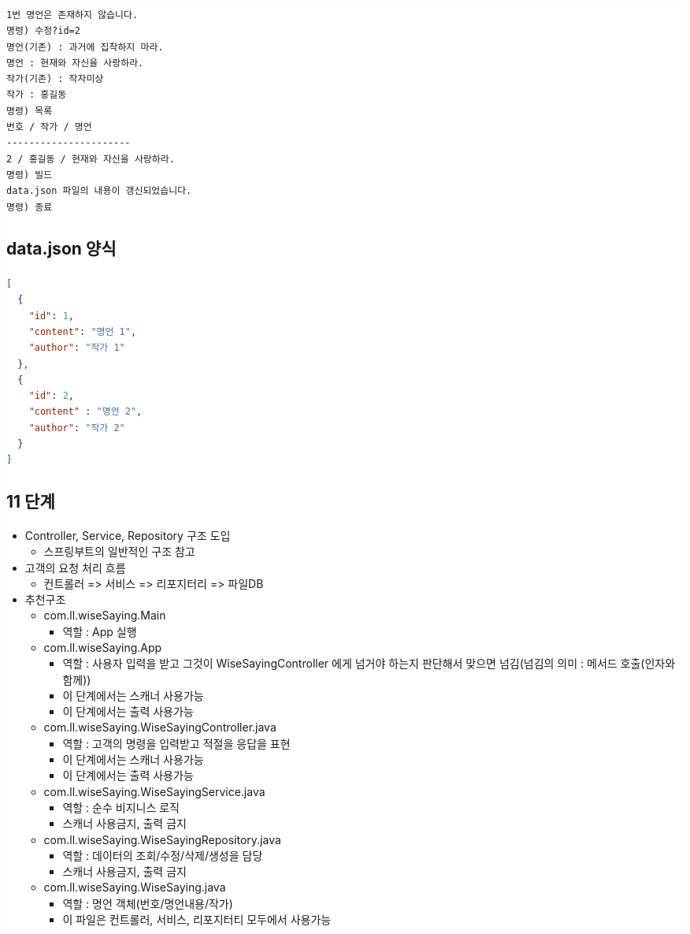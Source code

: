 ```
1번 명언은 존재하지 않습니다.
명령) 수정?id=2
명언(기존) : 과거에 집착하지 마라.
명언 : 현재와 자신을 사랑하라.
작가(기존) : 작자미상
작가 : 홍길동
명령) 목록
번호 / 작가 / 명언
----------------------
2 / 홍길동 / 현재와 자신을 사랑하라.
명령) 빌드
data.json 파일의 내용이 갱신되었습니다.
명령) 종료
```

## data.json 양식
```json
[
  {
    "id": 1,
    "content": "명언 1",
    "author": "작가 1"
  },
  {
    "id": 2,
    "content" : "명언 2",
    "author": "작가 2"
  }
]
```

## 11 단계
- Controller, Service, Repository 구조 도입
    - 스프링부트의 일반적인 구조 참고
- 고객의 요청 처리 흐름
    - 컨트롤러 => 서비스 => 리포지터리 => 파일DB
- 추천구조
    - com.ll.wiseSaying.Main
        - 역할 : App 실행
    - com.ll.wiseSaying.App
        - 역할 : 사용자 입력을 받고 그것이 WiseSayingController 에게 넘거야 하는지 판단해서 맞으면 넘김(넘김의 의미 : 메서드 호출(인자와 함께))
        - 이 단계에서는 스캐너 사용가능
        - 이 단계에서는 출력 사용가능
    - com.ll.wiseSaying.WiseSayingController.java
        - 역할 : 고객의 명령을 입력받고 적절을 응답을 표현
        - 이 단계에서는 스캐너 사용가능
        - 이 단계에서는 출력 사용가능
    - com.ll.wiseSaying.WiseSayingService.java
        - 역할 : 순수 비지니스 로직
        - 스캐너 사용금지, 출력 금지
    - com.ll.wiseSaying.WiseSayingRepository.java
        - 역할 : 데이터의 조회/수정/삭제/생성을 담당
        - 스캐너 사용금지, 출력 금지
    - com.ll.wiseSaying.WiseSaying.java
        - 역할 : 명언 객체(번호/명언내용/작가)
        - 이 파일은 컨트롤러, 서비스, 리포지터티 모두에서 사용가능
